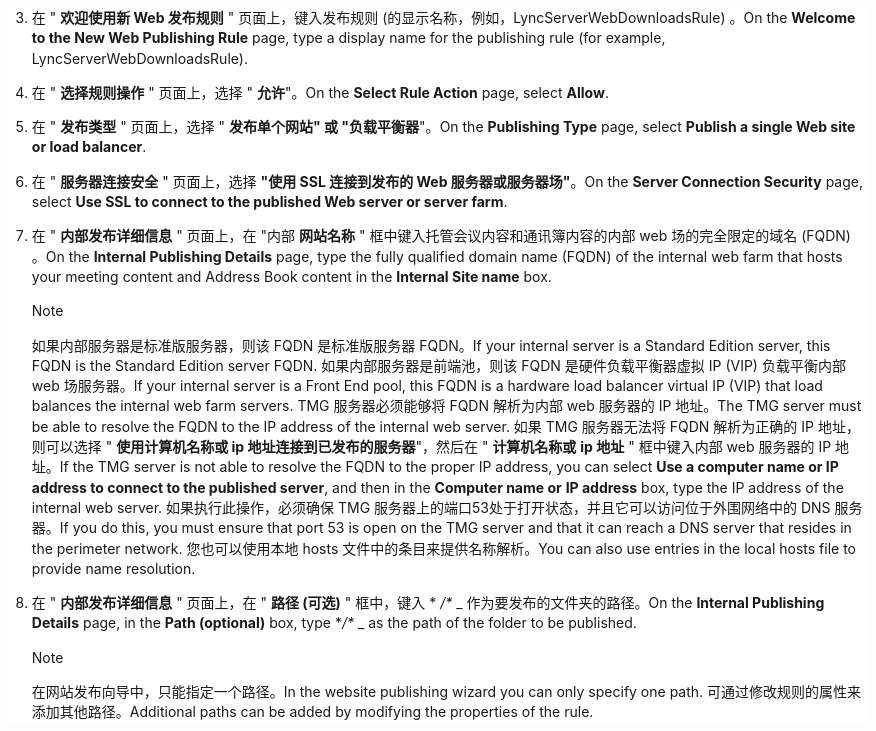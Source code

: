 3.  <span data-ttu-id="fc943-118">在 " **欢迎使用新 Web 发布规则** " 页面上，键入发布规则 (的显示名称，例如，LyncServerWebDownloadsRule) 。</span><span class="sxs-lookup"><span data-stu-id="fc943-118">On the **Welcome to the New Web Publishing Rule** page, type a display name for the publishing rule (for example, LyncServerWebDownloadsRule).</span></span>

4.  <span data-ttu-id="fc943-119">在 " **选择规则操作** " 页面上，选择 " **允许**"。</span><span class="sxs-lookup"><span data-stu-id="fc943-119">On the **Select Rule Action** page, select **Allow**.</span></span>

5.  <span data-ttu-id="fc943-120">在 " **发布类型** " 页面上，选择 " **发布单个网站" 或 "负载平衡器**"。</span><span class="sxs-lookup"><span data-stu-id="fc943-120">On the **Publishing Type** page, select **Publish a single Web site or load balancer**.</span></span>

6.  <span data-ttu-id="fc943-121">在 " **服务器连接安全** " 页面上，选择 **"使用 SSL 连接到发布的 Web 服务器或服务器场"**。</span><span class="sxs-lookup"><span data-stu-id="fc943-121">On the **Server Connection Security** page, select **Use SSL to connect to the published Web server or server farm**.</span></span>

7.  <span data-ttu-id="fc943-122">在 " **内部发布详细信息** " 页面上，在 "内部 **网站名称** " 框中键入托管会议内容和通讯簿内容的内部 web 场的完全限定的域名 (FQDN) 。</span><span class="sxs-lookup"><span data-stu-id="fc943-122">On the **Internal Publishing Details** page, type the fully qualified domain name (FQDN) of the internal web farm that hosts your meeting content and Address Book content in the **Internal Site name** box.</span></span>
    
    <div>
    

    > [!NOTE]  
    > <span data-ttu-id="fc943-123">如果内部服务器是标准版服务器，则该 FQDN 是标准版服务器 FQDN。</span><span class="sxs-lookup"><span data-stu-id="fc943-123">If your internal server is a Standard Edition server, this FQDN is the Standard Edition server FQDN.</span></span> <span data-ttu-id="fc943-124">如果内部服务器是前端池，则该 FQDN 是硬件负载平衡器虚拟 IP (VIP) 负载平衡内部 web 场服务器。</span><span class="sxs-lookup"><span data-stu-id="fc943-124">If your internal server is a Front End pool, this FQDN is a hardware load balancer virtual IP (VIP) that load balances the internal web farm servers.</span></span> <span data-ttu-id="fc943-125">TMG 服务器必须能够将 FQDN 解析为内部 web 服务器的 IP 地址。</span><span class="sxs-lookup"><span data-stu-id="fc943-125">The TMG server must be able to resolve the FQDN to the IP address of the internal web server.</span></span> <span data-ttu-id="fc943-126">如果 TMG 服务器无法将 FQDN 解析为正确的 IP 地址，则可以选择 " <STRONG>使用计算机名称或 ip 地址连接到已发布的服务器</STRONG>"，然后在 " <STRONG>计算机名称或</STRONG> <STRONG>ip 地址</STRONG> " 框中键入内部 web 服务器的 IP 地址。</span><span class="sxs-lookup"><span data-stu-id="fc943-126">If the TMG server is not able to resolve the FQDN to the proper IP address, you can select <STRONG>Use a computer name or IP address to connect to the published server</STRONG>, and then in the <STRONG>Computer name or</STRONG> <STRONG>IP address</STRONG> box, type the IP address of the internal web server.</span></span> <span data-ttu-id="fc943-127">如果执行此操作，必须确保 TMG 服务器上的端口53处于打开状态，并且它可以访问位于外围网络中的 DNS 服务器。</span><span class="sxs-lookup"><span data-stu-id="fc943-127">If you do this, you must ensure that port 53 is open on the TMG server and that it can reach a DNS server that resides in the perimeter network.</span></span> <span data-ttu-id="fc943-128">您也可以使用本地 hosts 文件中的条目来提供名称解析。</span><span class="sxs-lookup"><span data-stu-id="fc943-128">You can also use entries in the local hosts file to provide name resolution.</span></span>

    
    </div>

8.  <span data-ttu-id="fc943-129">在 " **内部发布详细信息** " 页面上，在 " **路径 (可选)** " 框中，键入 \* */\** _ 作为要发布的文件夹的路径。</span><span class="sxs-lookup"><span data-stu-id="fc943-129">On the **Internal Publishing Details** page, in the **Path (optional)** box, type \**/\** _ as the path of the folder to be published.</span></span>
    
    <div>
    

    > [!NOTE]  
    > <span data-ttu-id="fc943-130">在网站发布向导中，只能指定一个路径。</span><span class="sxs-lookup"><span data-stu-id="fc943-130">In the website publishing wizard you can only specify one path.</span></span> <span data-ttu-id="fc943-131">可通过修改规则的属性来添加其他路径。</span><span class="sxs-lookup"><span data-stu-id="fc943-131">Additional paths can be added by modifying the properties of the rule.</span></span>
